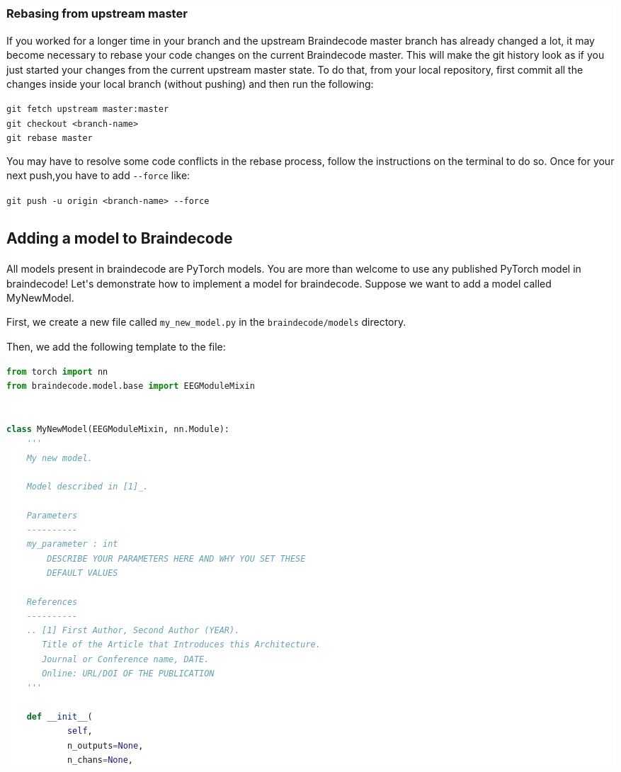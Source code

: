 ### Rebasing from upstream master

If you worked for a longer time in your branch and the upstream Braindecode master branch has already changed a lot,
it may become necessary to rebase your code changes on the current Braindecode master.
This will make the git history look as if you just started your changes from the current upstream master state.
To do that, from your local repository, first commit all the changes inside your local branch (without pushing) and then
run the following:

```
git fetch upstream master:master
git checkout <branch-name>
git rebase master
```

You may have to resolve some code conflicts in the rebase process, follow the instructions on the terminal to do so.
Once for your next push,you have to add `--force` like:

```
git push -u origin <branch-name> --force
```

## Adding a model to Braindecode
<a name="add_model"></a>

All models present in braindecode are PyTorch models. You are more than welcome to use any published PyTorch model in
braindecode!
Let's demonstrate how to implement a model for braindecode. Suppose we want to add a model called MyNewModel.

First, we create a new file called `my_new_model.py` in the `braindecode/models` directory.

Then, we add the following template to the file:

```python
from torch import nn
from braindecode.model.base import EEGModuleMixin


class MyNewModel(EEGModuleMixin, nn.Module):
    '''
    My new model.

    Model described in [1]_.

    Parameters
    ----------
    my_parameter : int
        DESCRIBE YOUR PARAMETERS HERE AND WHY YOU SET THESE
        DEFAULT VALUES

    References
    ----------
    .. [1] First Author, Second Author (YEAR).
       Title of the Article that Introduces this Architecture.
       Journal or Conference name, DATE.
       Online: URL/DOI OF THE PUBLICATION
    '''

    def __init__(
            self,
            n_outputs=None,
            n_chans=None,
```